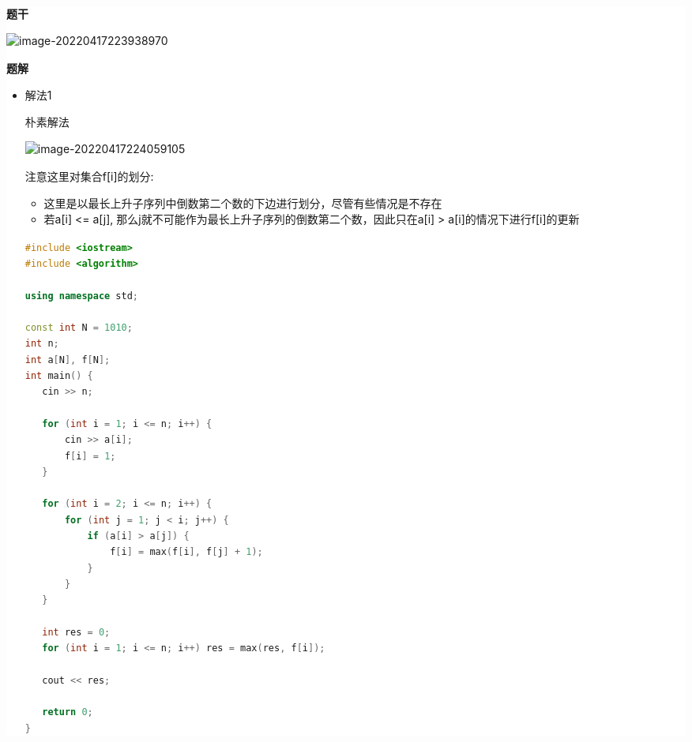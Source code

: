 



**题干**

![image-20220417223938970](https://cdn.jsdelivr.net/gh/liver0377/images@main/img/image-20220417223938970.png)

**题解**

- 解法1

  朴素解法

  ![image-20220417224059105](https://cdn.jsdelivr.net/gh/liver0377/images@main/img/image-20220417224059105.png)

  注意这里对集合f[i]的划分:

  - 这里是以最长上升子序列中倒数第二个数的下边进行划分，尽管有些情况是不存在
  - 若a[i] <= a[j], 那么j就不可能作为最长上升子序列的倒数第二个数，因此只在a[i] > a[i]的情况下进行f[i]的更新

  

  ```cpp
  #include <iostream>
  #include <algorithm>
  
  using namespace std;
  
  const int N = 1010;
  int n;
  int a[N], f[N];
  int main() {
     cin >> n;
     
     for (int i = 1; i <= n; i++) {
         cin >> a[i];
         f[i] = 1;
     }
     
     for (int i = 2; i <= n; i++) {
         for (int j = 1; j < i; j++) {
             if (a[i] > a[j]) {
                 f[i] = max(f[i], f[j] + 1);
             }
         }
     }
     
     int res = 0;
     for (int i = 1; i <= n; i++) res = max(res, f[i]);
     
     cout << res;
     
     return 0;
  }
  ```
